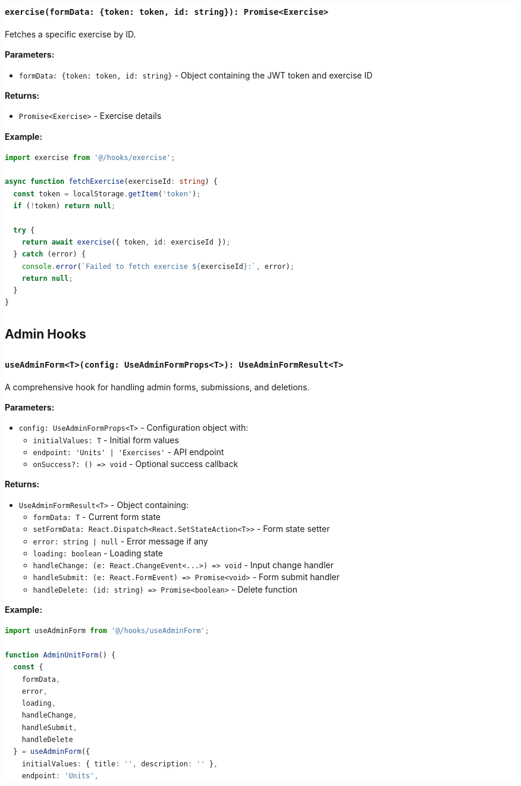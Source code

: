 ### `exercise(formData: {token: token, id: string}): Promise<Exercise>`

Fetches a specific exercise by ID.

**Parameters:**
- `formData: {token: token, id: string}` - Object containing the JWT token and exercise ID

**Returns:**
- `Promise<Exercise>` - Exercise details

**Example:**
```typescript
import exercise from '@/hooks/exercise';

async function fetchExercise(exerciseId: string) {
  const token = localStorage.getItem('token');
  if (!token) return null;
  
  try {
    return await exercise({ token, id: exerciseId });
  } catch (error) {
    console.error(`Failed to fetch exercise ${exerciseId}:`, error);
    return null;
  }
}
```

## Admin Hooks

### `useAdminForm<T>(config: UseAdminFormProps<T>): UseAdminFormResult<T>`

A comprehensive hook for handling admin forms, submissions, and deletions.

**Parameters:**
- `config: UseAdminFormProps<T>` - Configuration object with:
  - `initialValues: T` - Initial form values
  - `endpoint: 'Units' | 'Exercises'` - API endpoint
  - `onSuccess?: () => void` - Optional success callback

**Returns:**
- `UseAdminFormResult<T>` - Object containing:
  - `formData: T` - Current form state
  - `setFormData: React.Dispatch<React.SetStateAction<T>>` - Form state setter
  - `error: string | null` - Error message if any
  - `loading: boolean` - Loading state
  - `handleChange: (e: React.ChangeEvent<...>) => void` - Input change handler
  - `handleSubmit: (e: React.FormEvent) => Promise<void>` - Form submit handler
  - `handleDelete: (id: string) => Promise<boolean>` - Delete function

**Example:**
```typescript
import useAdminForm from '@/hooks/useAdminForm';

function AdminUnitForm() {
  const { 
    formData, 
    error, 
    loading, 
    handleChange, 
    handleSubmit,
    handleDelete
  } = useAdminForm({
    initialValues: { title: '', description: '' },
    endpoint: 'Units',
```